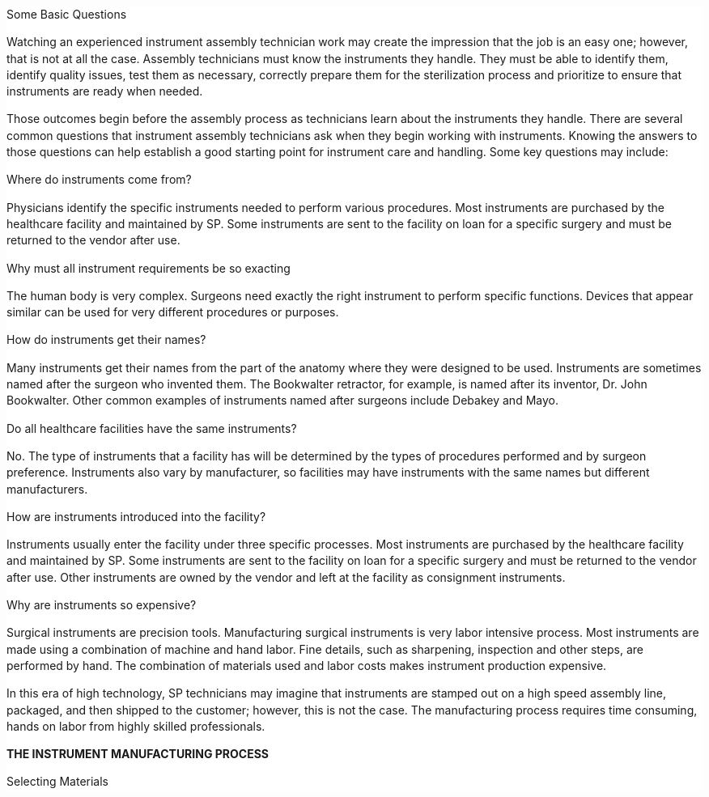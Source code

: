 Some Basic Questions

Watching an experienced instrument assembly technician work may create the impression that the job is an easy one; however, that is not at all the case. Assembly technicians must know the instruments they handle. They must be able to identify them, identify quality issues, test them as necessary, correctly prepare them for the sterilization process and prioritize to ensure that instruments are ready when needed.

Those outcomes begin before the assembly process as technicians learn about the instruments they handle. There are several common questions that instrument assembly technicians ask when they begin working with instruments. Knowing the answers to those questions can help establish a good starting point for instrument care and handling. Some key questions may include:

Where do instruments come from?

Physicians identify the specific instruments needed to perform various procedures. Most instruments are purchased by the healthcare facility and maintained by SP. Some instruments are sent to the facility on loan for a specific surgery and must be returned to the vendor after use.

Why must all instrument requirements be so exacting

The human body is very complex. Surgeons need exactly the right instrument to perform specific functions. Devices that appear similar can be used for very different procedures or purposes.

How do instruments get their names?

Many instruments get their names from the part of the anatomy where they were designed to be used. Instruments are sometimes named after the surgeon who invented them. The Bookwalter retractor, for example, is named after its inventor, Dr. John Bookwalter. Other common examples of instruments named after surgeons include Debakey and Mayo.

Do all healthcare facilities have the same instruments?

No. The type of instruments that a facility has will be determined by the types of procedures performed and by surgeon preference. Instruments also vary by manufacturer, so facilities may have instruments with the same names but different manufacturers.

How are instruments introduced into the facility?

Instruments usually enter the facility under three specific processes. Most instruments are purchased by the healthcare facility and maintained by SP. Some instruments are sent to the facility on loan for a specific surgery and must be returned to the vendor after use. Other instruments are owned by the vendor and left at the facility as consignment instruments.

Why are instruments so expensive?

Surgical instruments are precision tools. Manufacturing surgical instruments is very labor intensive process. Most instruments are made using a combination of machine and hand labor. Fine details, such as sharpening, inspection and other steps, are performed by hand. The combination of materials used and labor costs makes instrument production expensive.

In this era of high technology, SP technicians may imagine that instruments are stamped out on a high speed assembly line, packaged, and then shipped to the customer; however, this is not the case. The manufacturing process requires time consuming, hands on labor from highly skilled professionals.

**THE INSTRUMENT MANUFACTURING PROCESS**

Selecting Materials
